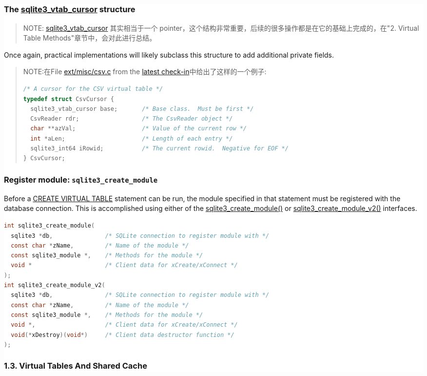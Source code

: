 

### The [sqlite3_vtab_cursor](https://sqlite.org/c3ref/vtab_cursor.html) structure

> NOTE: [sqlite3_vtab_cursor](https://sqlite.org/c3ref/vtab_cursor.html) 其实相当于一个 pointer，这个结构非常重要，后续的很多操作都是在它的基础上完成的，在"2. Virtual Table Methods"章节中，会对此进行总结。

Once again, practical implementations will likely subclass this structure to add additional private fields.

> NOTE:在File [ext/misc/csv.c](https://sqlite.org/src/finfo?name=ext/misc/csv.c&m=tip) from the [latest check-in](https://sqlite.org/src/info/tip)中给出了这样的一个例子:
>
> ```C
> /* A cursor for the CSV virtual table */
> typedef struct CsvCursor {
>   sqlite3_vtab_cursor base;       /* Base class.  Must be first */
>   CsvReader rdr;                  /* The CsvReader object */
>   char **azVal;                   /* Value of the current row */
>   int *aLen;                      /* Length of each entry */
>   sqlite3_int64 iRowid;           /* The current rowid.  Negative for EOF */
> } CsvCursor;
> ```
>
> 

### Register module: `sqlite3_create_module`

Before a [CREATE VIRTUAL TABLE](https://sqlite.org/lang_createvtab.html) statement can be run, the module specified in that statement must be registered with the database connection. This is accomplished using either of the [sqlite3_create_module()](https://sqlite.org/c3ref/create_module.html) or [sqlite3_create_module_v2()](https://sqlite.org/c3ref/create_module.html) interfaces.

```c
int sqlite3_create_module(
  sqlite3 *db,               /* SQLite connection to register module with */
  const char *zName,         /* Name of the module */
  const sqlite3_module *,    /* Methods for the module */
  void *                     /* Client data for xCreate/xConnect */
);
int sqlite3_create_module_v2(
  sqlite3 *db,               /* SQLite connection to register module with */
  const char *zName,         /* Name of the module */
  const sqlite3_module *,    /* Methods for the module */
  void *,                    /* Client data for xCreate/xConnect */
  void(*xDestroy)(void*)     /* Client data destructor function */
);
```



### 1.3. Virtual Tables And Shared Cache

